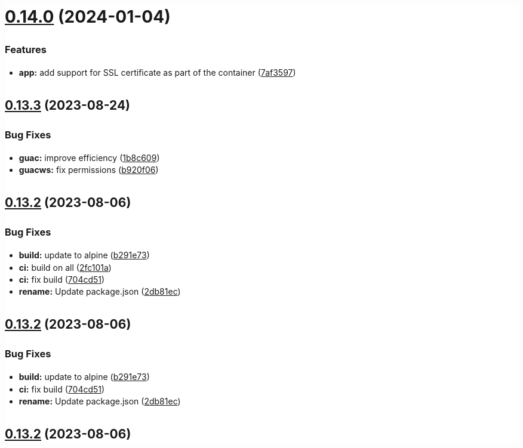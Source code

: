 # [0.14.0](https://github.com/hurdlegroup/guacamole-lite/compare/v0.13.3...v0.14.0) (2024-01-04)


### Features

* **app:** add support for SSL certificate as part of the container ([7af3597](https://github.com/hurdlegroup/guacamole-lite/commit/7af3597e8d66fad7bc2a1011ce60bdba7b5a521a))

## [0.13.3](https://github.com/hurdlegroup/guacamole-lite/compare/v0.13.2...v0.13.3) (2023-08-24)


### Bug Fixes

* **guac:** improve efficiency ([1b8c609](https://github.com/hurdlegroup/guacamole-lite/commit/1b8c6092848d8510019e69a7315efcf09746ae2c))
* **guacws:** fix permissions ([b920f06](https://github.com/hurdlegroup/guacamole-lite/commit/b920f06c51896736c7a1f0172e7545c9b8cbea18))

## [0.13.2](https://github.com/hurdlegroup/guacamole-lite/compare/v0.13.1...v0.13.2) (2023-08-06)


### Bug Fixes

* **build:** update to alpine ([b291e73](https://github.com/hurdlegroup/guacamole-lite/commit/b291e73d98d26ab622f38bda621f27df6ac176f6))
* **ci:** build on all ([2fc101a](https://github.com/hurdlegroup/guacamole-lite/commit/2fc101a956dccc7391f271a8a9c9f50933943e34))
* **ci:** fix build ([704cd51](https://github.com/hurdlegroup/guacamole-lite/commit/704cd5143983fbebf1f82f0745509da6d285e5d2))
* **rename:** Update package.json ([2db81ec](https://github.com/hurdlegroup/guacamole-lite/commit/2db81ecb5ba1128ac6603b9bab2ff1fa1ea4900f))

## [0.13.2](https://github.com/hurdlegroup/guacamole-lite/compare/v0.13.1...v0.13.2) (2023-08-06)


### Bug Fixes

* **build:** update to alpine ([b291e73](https://github.com/hurdlegroup/guacamole-lite/commit/b291e73d98d26ab622f38bda621f27df6ac176f6))
* **ci:** fix build ([704cd51](https://github.com/hurdlegroup/guacamole-lite/commit/704cd5143983fbebf1f82f0745509da6d285e5d2))
* **rename:** Update package.json ([2db81ec](https://github.com/hurdlegroup/guacamole-lite/commit/2db81ecb5ba1128ac6603b9bab2ff1fa1ea4900f))

## [0.13.2](https://github.com/hurdlegroup/guacamole-lite/compare/v0.13.1...v0.13.2) (2023-08-06)
